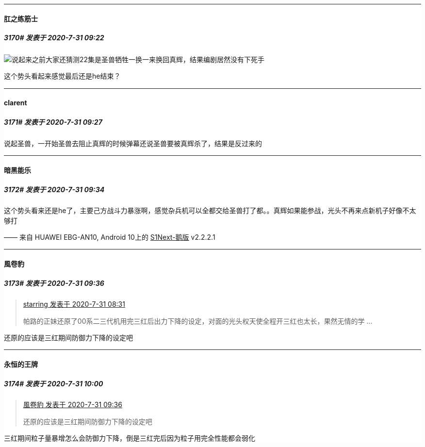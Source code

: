 
-----

####  肛之练筋士  
##### 3170#       发表于 2020-7-31 09:22


<img src="https://static.saraba1st.com/image/smiley/face2017/066.png" referrerpolicy="no-referrer">说起来之前大家还猜测22集是圣兽牺牲一换一来换回真辉，结果编剧居然没有下死手

这个势头看起来感觉最后还是he结束？


-----

####  clarent  
##### 3171#       发表于 2020-7-31 09:27


说起圣兽，一开始圣兽去阻止真辉的时候弹幕还说圣兽要被真辉杀了，结果是反过来的


-----

####  暗黑能乐  
##### 3172#       发表于 2020-7-31 09:34


这个势头看来还是he了，主要己方战斗力暴涨啊，感觉杂兵机可以全都交给圣兽打了都。。真辉如果能参战，光头不再来点新机子好像不太够打

—— 来自 HUAWEI EBG-AN10, Android 10上的 [S1Next-鹅版](https://github.com/ykrank/S1-Next/releases) v2.2.2.1


-----

####  風卷豹  
##### 3173#       发表于 2020-7-31 09:36


<blockquote><a href="httphttps://bbs.saraba1st.com/2b/forum.php?mod=redirect&amp;goto=findpost&amp;pid=48268327&amp;ptid=1858841" target="_blank">starring 发表于 2020-7-31 08:31</a>

帕路的正妹还原了00系二三代机用完三红后出力下降的设定，对面的光头权天使全程开三红也太长，果然无情的学 ...</blockquote>
还原的应该是三红期间防御力下降的设定吧


-----

####  永恒的王牌  
##### 3174#       发表于 2020-7-31 10:00


<blockquote><a href="httphttps://bbs.saraba1st.com/2b/forum.php?mod=redirect&amp;goto=findpost&amp;pid=48268852&amp;ptid=1858841" target="_blank">風卷豹 发表于 2020-7-31 09:36</a>

还原的应该是三红期间防御力下降的设定吧</blockquote>
三红期间粒子量暴增怎么会防御力下降，倒是三红完后因为粒子用完全性能都会弱化

